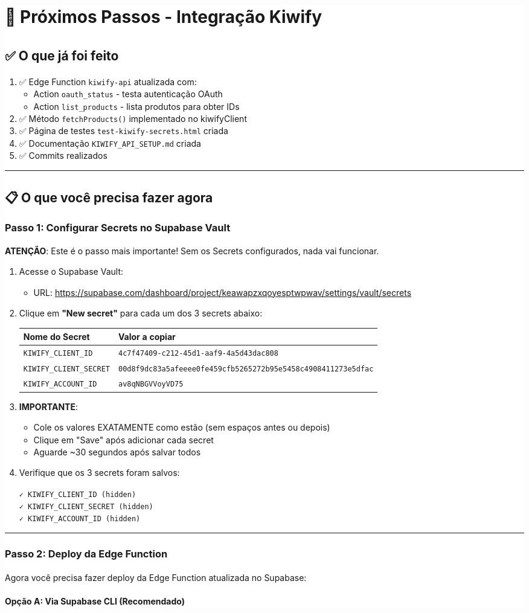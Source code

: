 # 🚀 Próximos Passos - Integração Kiwify

## ✅ O que já foi feito

1. ✅ Edge Function `kiwify-api` atualizada com:
   - Action `oauth_status` - testa autenticação OAuth
   - Action `list_products` - lista produtos para obter IDs
2. ✅ Método `fetchProducts()` implementado no kiwifyClient
3. ✅ Página de testes `test-kiwify-secrets.html` criada
4. ✅ Documentação `KIWIFY_API_SETUP.md` criada
5. ✅ Commits realizados

---

## 📋 O que você precisa fazer agora

### Passo 1: Configurar Secrets no Supabase Vault

**ATENÇÃO**: Este é o passo mais importante! Sem os Secrets configurados, nada vai funcionar.

1. Acesse o Supabase Vault:
   - URL: https://supabase.com/dashboard/project/keawapzxqoyesptwpwav/settings/vault/secrets

2. Clique em **"New secret"** para cada um dos 3 secrets abaixo:

   | Nome do Secret | Valor a copiar |
   |----------------|----------------|
   | `KIWIFY_CLIENT_ID` | `4c7f47409-c212-45d1-aaf9-4a5d43dac808` |
   | `KIWIFY_CLIENT_SECRET` | `00d8f9dc83a5afeeee0fe459cfb5265272b95e5458c4908411273e5dfac` |
   | `KIWIFY_ACCOUNT_ID` | `av8qNBGVVoyVD75` |

3. **IMPORTANTE**:
   - Cole os valores EXATAMENTE como estão (sem espaços antes ou depois)
   - Clique em "Save" após adicionar cada secret
   - Aguarde ~30 segundos após salvar todos

4. Verifique que os 3 secrets foram salvos:
   ```
   ✓ KIWIFY_CLIENT_ID (hidden)
   ✓ KIWIFY_CLIENT_SECRET (hidden)
   ✓ KIWIFY_ACCOUNT_ID (hidden)
   ```

---

### Passo 2: Deploy da Edge Function

Agora você precisa fazer deploy da Edge Function atualizada no Supabase:

#### Opção A: Via Supabase CLI (Recomendado)
